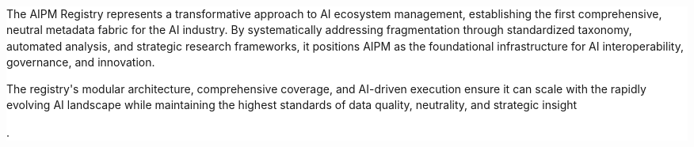 The AIPM Registry represents a transformative approach to AI ecosystem management, establishing the first comprehensive, neutral metadata fabric for the AI industry. By systematically addressing fragmentation through standardized taxonomy, automated analysis, and strategic research frameworks, it positions AIPM as the foundational infrastructure for AI interoperability, governance, and innovation.

The registry's modular architecture, comprehensive coverage, and AI-driven execution ensure it can scale with the rapidly evolving AI landscape while maintaining the highest standards of data quality, neutrality, and strategic insight

.
